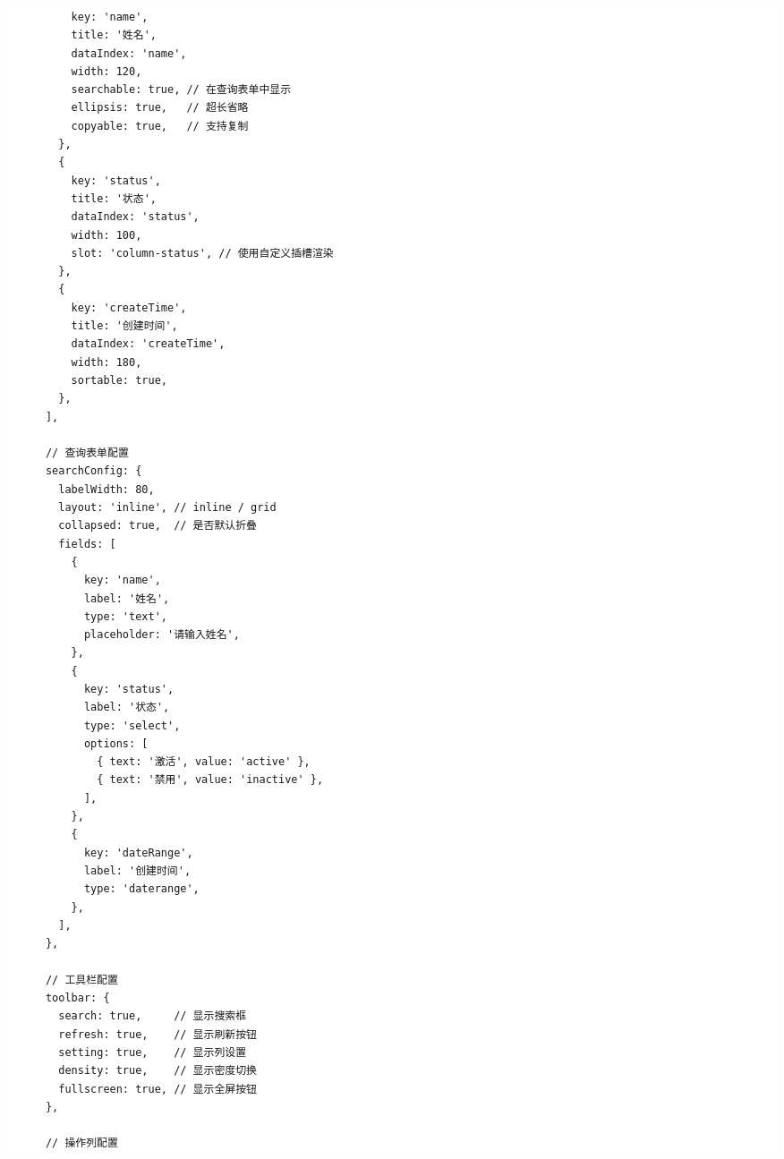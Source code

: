 ```vue
          key: 'name',
          title: '姓名',
          dataIndex: 'name',
          width: 120,
          searchable: true, // 在查询表单中显示
          ellipsis: true,   // 超长省略
          copyable: true,   // 支持复制
        },
        {
          key: 'status',
          title: '状态',
          dataIndex: 'status',
          width: 100,
          slot: 'column-status', // 使用自定义插槽渲染
        },
        {
          key: 'createTime',
          title: '创建时间',
          dataIndex: 'createTime',
          width: 180,
          sortable: true,
        },
      ],

      // 查询表单配置
      searchConfig: {
        labelWidth: 80,
        layout: 'inline', // inline / grid
        collapsed: true,  // 是否默认折叠
        fields: [
          {
            key: 'name',
            label: '姓名',
            type: 'text',
            placeholder: '请输入姓名',
          },
          {
            key: 'status',
            label: '状态',
            type: 'select',
            options: [
              { text: '激活', value: 'active' },
              { text: '禁用', value: 'inactive' },
            ],
          },
          {
            key: 'dateRange',
            label: '创建时间',
            type: 'daterange',
          },
        ],
      },

      // 工具栏配置
      toolbar: {
        search: true,     // 显示搜索框
        refresh: true,    // 显示刷新按钮
        setting: true,    // 显示列设置
        density: true,    // 显示密度切换
        fullscreen: true, // 显示全屏按钮
      },

      // 操作列配置
```